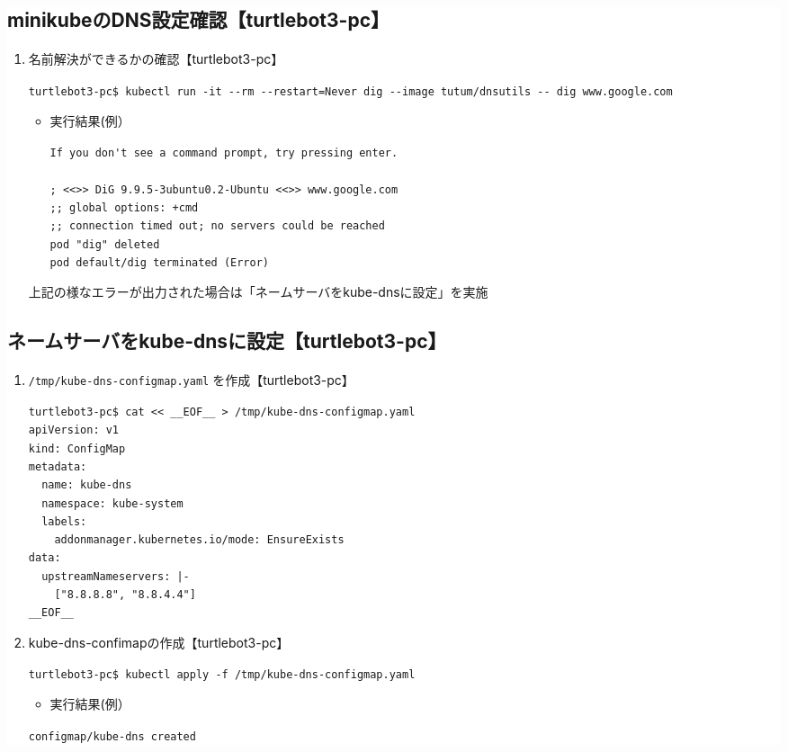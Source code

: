 
## minikubeのDNS設定確認【turtlebot3-pc】

1. 名前解決ができるかの確認【turtlebot3-pc】

    ```
    turtlebot3-pc$ kubectl run -it --rm --restart=Never dig --image tutum/dnsutils -- dig www.google.com
    ```

    - 実行結果(例）

        ```
        If you don't see a command prompt, try pressing enter.
        
        ; <<>> DiG 9.9.5-3ubuntu0.2-Ubuntu <<>> www.google.com
        ;; global options: +cmd
        ;; connection timed out; no servers could be reached
        pod "dig" deleted
        pod default/dig terminated (Error)
        ```

    上記の様なエラーが出力された場合は「ネームサーバをkube-dnsに設定」を実施


## ネームサーバをkube-dnsに設定【turtlebot3-pc】

1. `/tmp/kube-dns-configmap.yaml` を作成【turtlebot3-pc】

    ```
    turtlebot3-pc$ cat << __EOF__ > /tmp/kube-dns-configmap.yaml
    apiVersion: v1
    kind: ConfigMap
    metadata:
      name: kube-dns
      namespace: kube-system
      labels:
        addonmanager.kubernetes.io/mode: EnsureExists
    data:
      upstreamNameservers: |-
        ["8.8.8.8", "8.8.4.4"]
    __EOF__
    ```

1. kube-dns-confimapの作成【turtlebot3-pc】

    ```
    turtlebot3-pc$ kubectl apply -f /tmp/kube-dns-configmap.yaml
    ```

    - 実行結果(例）

    ```
    configmap/kube-dns created
    ```
